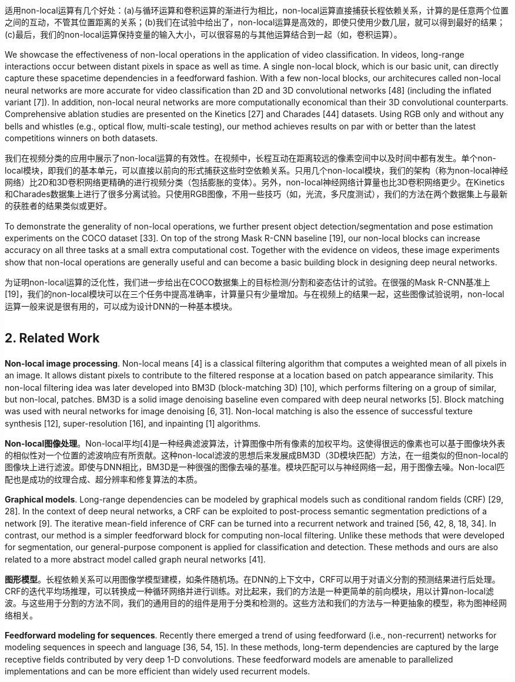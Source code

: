 适用non-local运算有几个好处：(a)与循环运算和卷积运算的渐进行为相比，non-local运算直接捕获长程依赖关系，计算的是任意两个位置之间的互动，不管其位置距离的关系；(b)我们在试验中给出了，non-local运算是高效的，即使只使用少数几层，就可以得到最好的结果；(c)最后，我们的non-local运算保持变量的输入大小，可以很容易的与其他运算结合到一起（如，卷积运算）。

We showcase the effectiveness of non-local operations in the application of video classification. In videos, long-range interactions occur between distant pixels in space as well as time. A single non-local block, which is our basic unit, can directly capture these spacetime dependencies in a feedforward fashion. With a few non-local blocks, our architecures called non-local neural networks are more accurate for video classification than 2D and 3D convolutional networks [48] (including the inflated variant [7]). In addition, non-local neural networks are more computationally economical than their 3D convolutional counterparts. Comprehensive ablation studies are presented on the Kinetics [27] and Charades [44] datasets. Using RGB only and without any bells and whistles (e.g., optical flow, multi-scale testing), our method achieves results on par with or better than the latest competitions winners on both datasets.

我们在视频分类的应用中展示了non-local运算的有效性。在视频中，长程互动在距离较远的像素空间中以及时间中都有发生。单个non-local模块，即我们的基本单元，可以直接以前向的形式捕获这些时空依赖关系。只用几个non-local模块，我们的架构（称为non-local神经网络）比2D和3D卷积网络更精确的进行视频分类（包括膨胀的变体）。另外，non-local神经网络计算量也比3D卷积网络更少。在Kinetics和Charades数据集上进行了很多分离试验。只使用RGB图像，不用一些技巧（如，光流，多尺度测试），我们的方法在两个数据集上与最新的获胜者的结果类似或更好。

To demonstrate the generality of non-local operations, we further present object detection/segmentation and pose estimation experiments on the COCO dataset [33]. On top of the strong Mask R-CNN baseline [19], our non-local blocks can increase accuracy on all three tasks at a small extra computational cost. Together with the evidence on videos, these image experiments show that non-local operations are generally useful and can become a basic building block in designing deep neural networks.

为证明non-local运算的泛化性，我们进一步给出在COCO数据集上的目标检测/分割和姿态估计的试验。在很强的Mask R-CNN基准上[19]，我们的non-local模块可以在三个任务中提高准确率，计算量只有少量增加。与在视频上的结果一起，这些图像试验说明，non-local运算一般来说是很有用的，可以成为设计DNN的一种基本模块。

## 2. Related Work

**Non-local image processing**. Non-local means [4] is a classical filtering algorithm that computes a weighted mean of all pixels in an image. It allows distant pixels to contribute to the filtered response at a location based on patch appearance similarity. This non-local filtering idea was later developed into BM3D (block-matching 3D) [10], which performs filtering on a group of similar, but non-local, patches. BM3D is a solid image denoising baseline even compared with deep neural networks [5]. Block matching was used with neural networks for image denoising [6, 31]. Non-local matching is also the essence of successful texture synthesis [12], super-resolution [16], and inpainting [1] algorithms.

**Non-local图像处理**。Non-local平均[4]是一种经典滤波算法，计算图像中所有像素的加权平均。这使得很远的像素也可以基于图像块外表的相似性对一个位置的滤波响应有所贡献。这种non-local滤波的思想后来发展成BM3D（3D模块匹配）方法，在一组类似的但non-local的图像块上进行滤波。即使与DNN相比，BM3D是一种很强的图像去噪的基准。模块匹配可以与神经网络一起，用于图像去噪。Non-local匹配也是成功的纹理合成、超分辨率和修复算法的本质。

**Graphical models**. Long-range dependencies can be modeled by graphical models such as conditional random fields (CRF) [29, 28]. In the context of deep neural networks, a CRF can be exploited to post-process semantic segmentation predictions of a network [9]. The iterative mean-field inference of CRF can be turned into a recurrent network and trained [56, 42, 8, 18, 34]. In contrast, our method is a simpler feedforward block for computing non-local filtering. Unlike these methods that were developed for segmentation, our general-purpose component is applied for classification and detection. These methods and ours are also related to a more abstract model called graph neural networks [41].

**图形模型**。长程依赖关系可以用图像学模型建模，如条件随机场。在DNN的上下文中，CRF可以用于对语义分割的预测结果进行后处理。CRF的迭代平均场推理，可以转换成一种循环网络并进行训练。对比起来，我们的方法是一种更简单的前向模块，用以计算non-local滤波。与这些用于分割的方法不同，我们的通用目的的组件是用于分类和检测的。这些方法和我们的方法与一种更抽象的模型，称为图神经网络相关。

**Feedforward modeling for sequences**. Recently there emerged a trend of using feedforward (i.e., non-recurrent) networks for modeling sequences in speech and language [36, 54, 15]. In these methods, long-term dependencies are captured by the large receptive fields contributed by very deep 1-D convolutions. These feedforward models are amenable to parallelized implementations and can be more efficient than widely used recurrent models.
